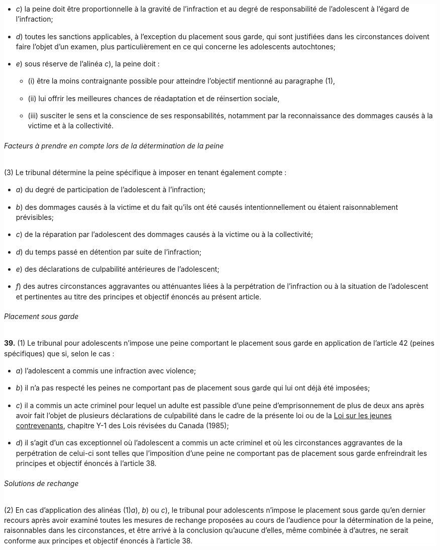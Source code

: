   * _c_) la peine doit être proportionnelle à la gravité de l’infraction et au degré de responsabilité de l’adolescent à l’égard de l’infraction;

  * _d_) toutes les sanctions applicables, à l’exception du placement sous garde, qui sont justifiées dans les circonstances doivent faire l’objet d’un examen, plus particulièrement en ce qui concerne les adolescents autochtones;

  * _e_) sous réserve de l’alinéa _c_), la peine doit :

    * (i) être la moins contraignante possible pour atteindre l’objectif mentionné au paragraphe (1),

    * (ii) lui offrir les meilleures chances de réadaptation et de réinsertion sociale,

    * (iii) susciter le sens et la conscience de ses responsabilités, notamment par la reconnaissance des dommages causés à la victime et à la collectivité.

###### Facteurs à prendre en compte lors de la détermination de la peine

(3) Le tribunal détermine la peine spécifique à imposer en tenant également compte :

  * _a_) du degré de participation de l’adolescent à l’infraction;

  * _b_) des dommages causés à la victime et du fait qu’ils ont été causés intentionnellement ou étaient raisonnablement prévisibles;

  * _c_) de la réparation par l’adolescent des dommages causés à la victime ou à la collectivité;

  * _d_) du temps passé en détention par suite de l’infraction;

  * _e_) des déclarations de culpabilité antérieures de l’adolescent;

  * _f_) des autres circonstances aggravantes ou atténuantes liées à la perpétration de l’infraction ou à la situation de l’adolescent et pertinentes au titre des principes et objectif énoncés au présent article.

###### Placement sous garde

**39.** (1) Le tribunal pour adolescents n’impose une peine comportant le placement sous garde en application de l’article 42 (peines spécifiques) que si, selon le cas :

  * _a_) l’adolescent a commis une infraction avec violence;

  * _b_) il n’a pas respecté les peines ne comportant pas de placement sous garde qui lui ont déjà été imposées;

  * _c_) il a commis un acte criminel pour lequel un adulte est passible d’une peine d’emprisonnement de plus de deux ans après avoir fait l’objet de plusieurs déclarations de culpabilité dans le cadre de la présente loi ou de la [Loi sur les jeunes contrevenants](/canada/fra/lois/Y/Y-1.md), chapitre Y-1 des Lois révisées du Canada (1985);

  * _d_) il s’agit d’un cas exceptionnel où l’adolescent a commis un acte criminel et où les circonstances aggravantes de la perpétration de celui-ci sont telles que l’imposition d’une peine ne comportant pas de placement sous garde enfreindrait les principes et objectif énoncés à l’article 38.

###### Solutions de rechange

(2) En cas d’application des alinéas (1)_a_), _b_) ou _c_), le tribunal pour adolescents n’impose le placement sous garde qu’en dernier recours après avoir examiné toutes les mesures de rechange proposées au cours de l’audience pour la détermination de la peine, raisonnables dans les circonstances, et être arrivé à la conclusion qu’aucune d’elles, même combinée à d’autres, ne serait conforme aux principes et objectif énoncés à l’article 38.
